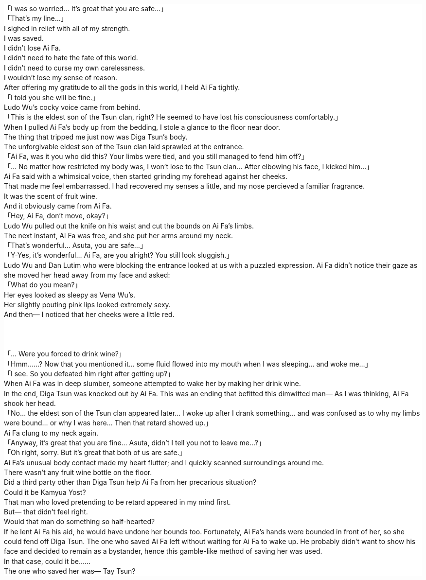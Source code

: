 「I was so worried… It’s great that you are safe…」<br/>
「That’s my line…」<br/>
I sighed in relief with all of my strength.<br/>
I was saved.<br/>
I didn’t lose Ai Fa.<br/>
I didn’t need to hate the fate of this world.<br/>
I didn’t need to curse my own carelessness.<br/>
I wouldn’t lose my sense of reason.<br/>
After offering my gratitude to all the gods in this world, I held Ai Fa tightly.<br/>
「I told you she will be fine.」<br/>
Ludo Wu’s cocky voice came from behind.<br/>
「This is the eldest son of the Tsun clan, right? He seemed to have lost his consciousness comfortably.」<br/>
When I pulled Ai Fa’s body up from the bedding, I stole a glance to the floor near door.<br/>
The thing that tripped me just now was Diga Tsun’s body.<br/>
The unforgivable eldest son of the Tsun clan laid sprawled at the entrance.<br/>
「Ai Fa, was it you who did this? Your limbs were tied, and you still managed to fend him off?」<br/>
「… No matter how restricted my body was, I won’t lose to the Tsun clan… After elbowing his face, I kicked him…」<br/>
Ai Fa said with a whimsical voice, then started grinding my forehead against her cheeks.<br/>
That made me feel embarrassed. I had recovered my senses a little, and my nose percieved a familiar fragrance.<br/>
It was the scent of fruit wine.<br/>
And it obviously came from Ai Fa.<br/>
「Hey, Ai Fa, don’t move, okay?」<br/>
Ludo Wu pulled out the knife on his waist and cut the bounds on Ai Fa’s limbs.<br/>
The next instant, Ai Fa was free, and she put her arms around my neck.<br/>
「That’s wonderful… Asuta, you are safe…」<br/>
「Y-Yes, it’s wonderful… Ai Fa, are you alright? You still look sluggish.」<br/>
Ludo Wu and Dan Lutim who were blocking the entrance looked at us with a puzzled expression. Ai Fa didn’t notice their gaze as she moved her head away from my face and asked:<br/>
「What do you mean?」<br/>
Her eyes looked as sleepy as Vena Wu’s.<br/>
Her slightly pouting pink lips looked extremely sexy.<br/>
And then— I noticed that her cheeks were a little red.<br/>
<br/>
<br/>
<br/>
「… Were you forced to drink wine?」<br/>
「Hmm……? Now that you mentioned it… some fluid flowed into my mouth when I was sleeping… and woke me…」<br/>
「I see. So you defeated him right after getting up?」<br/>
When Ai Fa was in deep slumber, someone attempted to wake her by making her drink wine.<br/>
In the end, Diga Tsun was knocked out by Ai Fa. This was an ending that befitted this dimwitted man— As I was thinking, Ai Fa shook her head.<br/>
「No… the eldest son of the Tsun clan appeared later… I woke up after I drank something… and was confused as to why my limbs were bound… or why I was here… Then that retard showed up.」<br/>
Ai Fa clung to my neck again.<br/>
「Anyway, it’s great that you are fine… Asuta, didn’t I tell you not to leave me…?」<br/>
「Oh right, sorry. But it’s great that both of us are safe.」<br/>
Ai Fa’s unusual body contact made my heart flutter; and I quickly scanned surroundings around me.<br/>
There wasn’t any fruit wine bottle on the floor.<br/>
Did a third party other than Diga Tsun help Ai Fa from her precarious situation?<br/>
Could it be Kamyua Yost?<br/>
That man who loved pretending to be retard appeared in my mind first.<br/>
But— that didn’t feel right.<br/>
Would that man do something so half-hearted?<br/>
If he lent Ai Fa his aid, he would have undone her bounds too. Fortunately, Ai Fa’s hands were bounded in front of her, so she could fend off Diga Tsun. The one who saved Ai Fa left without waiting for Ai Fa to wake up. He probably didn’t want to show his face and decided to remain as a bystander, hence this gamble-like method of saving her was used.<br/>
In that case, could it be……<br/>
The one who saved her was— Tay Tsun?<br/>